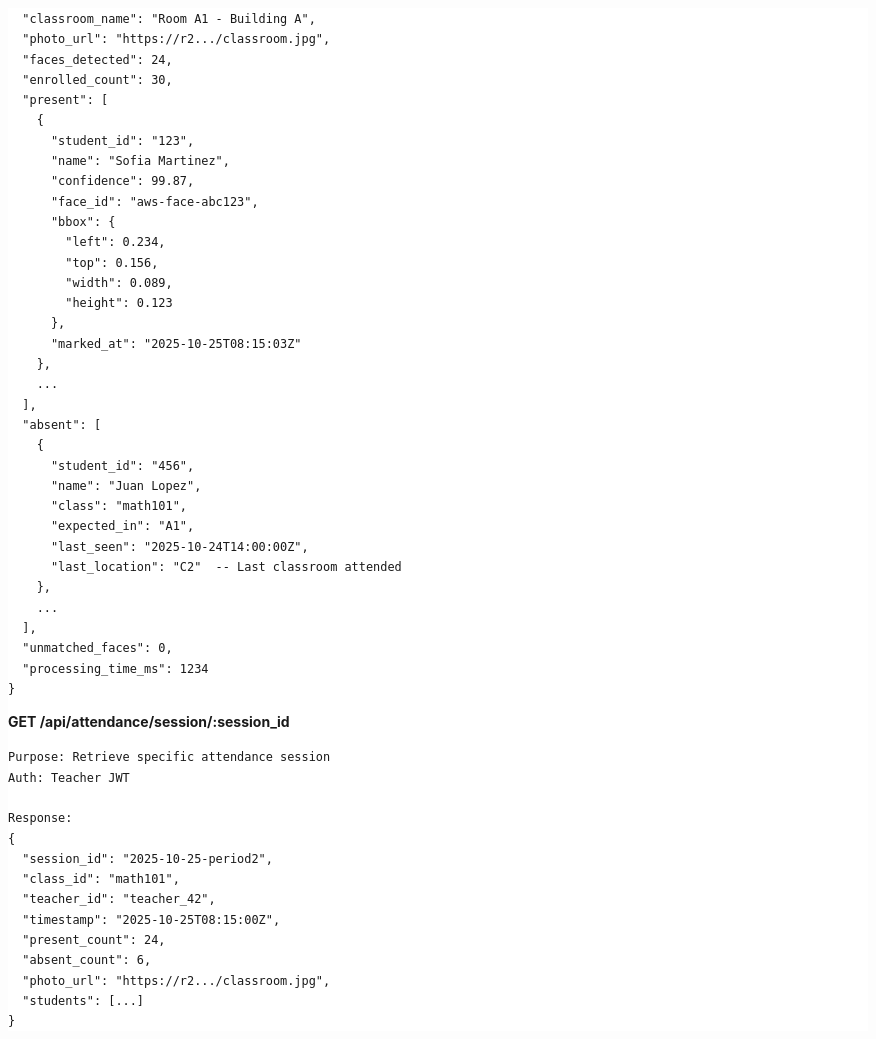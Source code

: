 ```
  "classroom_name": "Room A1 - Building A",
  "photo_url": "https://r2.../classroom.jpg",
  "faces_detected": 24,
  "enrolled_count": 30,
  "present": [
    {
      "student_id": "123",
      "name": "Sofia Martinez",
      "confidence": 99.87,
      "face_id": "aws-face-abc123",
      "bbox": {
        "left": 0.234,
        "top": 0.156,
        "width": 0.089,
        "height": 0.123
      },
      "marked_at": "2025-10-25T08:15:03Z"
    },
    ...
  ],
  "absent": [
    {
      "student_id": "456",
      "name": "Juan Lopez",
      "class": "math101",
      "expected_in": "A1",
      "last_seen": "2025-10-24T14:00:00Z",
      "last_location": "C2"  -- Last classroom attended
    },
    ...
  ],
  "unmatched_faces": 0,
  "processing_time_ms": 1234
}
```

**GET /api/attendance/session/:session_id**

```
Purpose: Retrieve specific attendance session
Auth: Teacher JWT

Response:
{
  "session_id": "2025-10-25-period2",
  "class_id": "math101",
  "teacher_id": "teacher_42",
  "timestamp": "2025-10-25T08:15:00Z",
  "present_count": 24,
  "absent_count": 6,
  "photo_url": "https://r2.../classroom.jpg",
  "students": [...]
}
```
